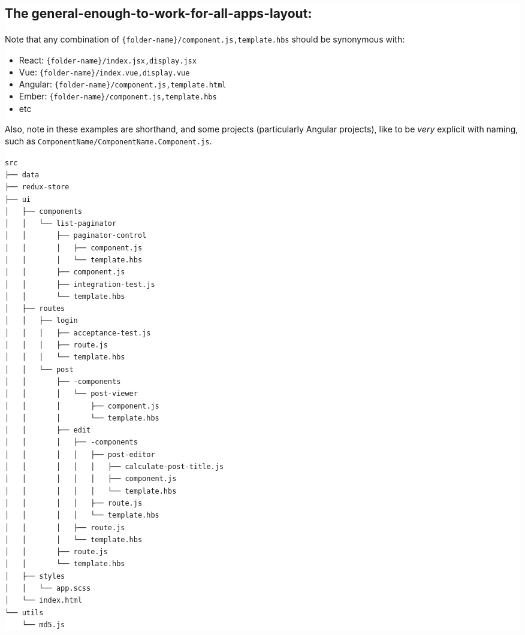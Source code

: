 

## The general-enough-to-work-for-all-apps-layout:

Note that any combination of `{folder-name}/component.js,template.hbs` should be synonymous with:
 - React: `{folder-name}/index.jsx,display.jsx`
 - Vue: `{folder-name}/index.vue,display.vue`
 - Angular: `{folder-name}/component.js,template.html`
 - Ember: `{folder-name}/component.js,template.hbs`
 - etc

Also, note in these examples are shorthand, and some projects (particularly Angular projects), like to be _very_ explicit with naming, such as `ComponentName/ComponentName.Component.js`.

```
src
├── data
├── redux-store
├── ui
│   ├── components
│   │   └── list-paginator
│   │       ├── paginator-control
│   │       │   ├── component.js
│   │       │   └── template.hbs
│   │       ├── component.js
│   │       ├── integration-test.js
│   │       └── template.hbs
│   ├── routes
│   │   ├── login
│   │   │   ├── acceptance-test.js
│   │   │   ├── route.js
│   │   │   └── template.hbs
│   │   └── post
│   │       ├── -components
│   │       │   └── post-viewer
│   │       │       ├── component.js
│   │       │       └── template.hbs
│   │       ├── edit
│   │       │   ├── -components
│   │       │   │   ├── post-editor
│   │       │   │   │   ├── calculate-post-title.js
│   │       │   │   │   ├── component.js
│   │       │   │   │   └── template.hbs
│   │       │   │   ├── route.js
│   │       │   │   └── template.hbs
│   │       │   ├── route.js
│   │       │   └── template.hbs
│   │       ├── route.js
│   │       └── template.hbs
│   ├── styles
│   │   └── app.scss
│   └── index.html
└── utils
    └── md5.js
```
